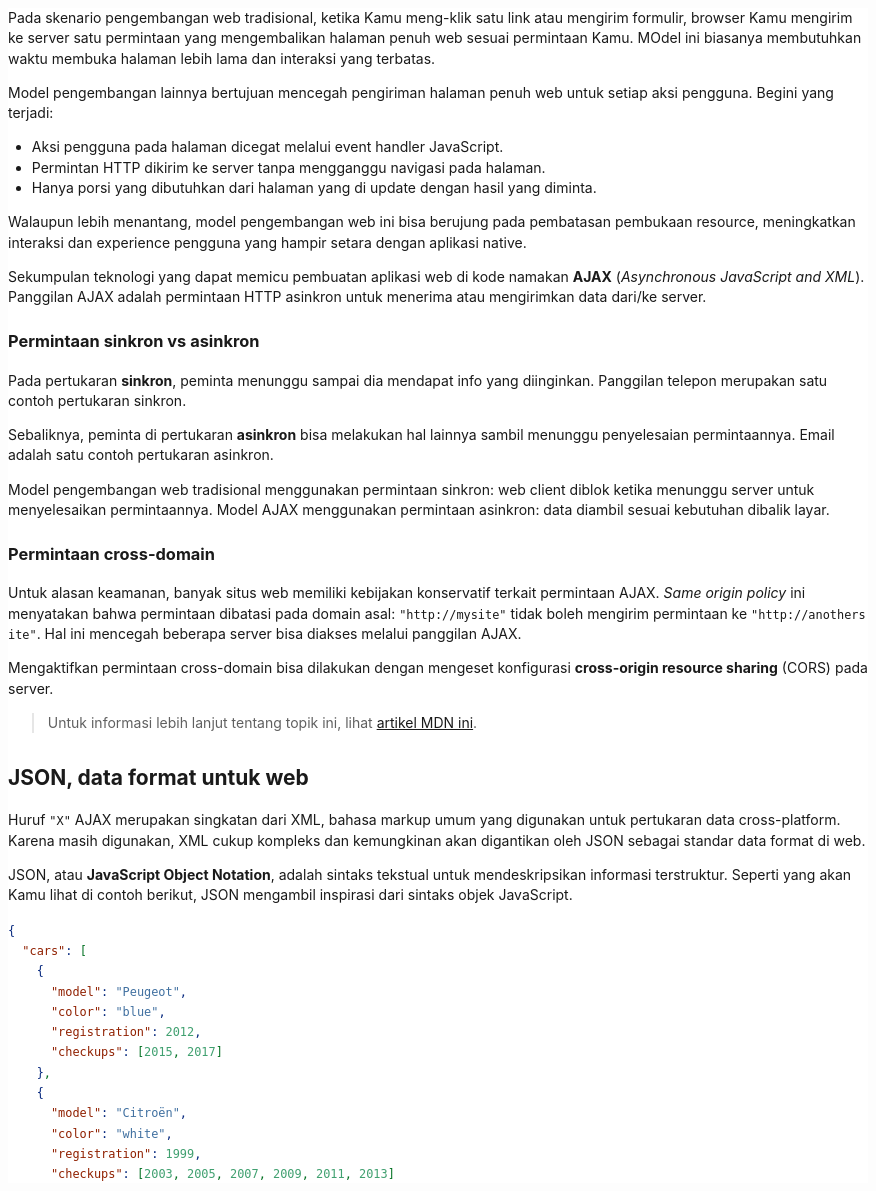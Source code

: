 Pada skenario pengembangan web tradisional, ketika Kamu meng-klik satu link atau mengirim formulir, browser Kamu mengirim ke server satu permintaan yang mengembalikan halaman penuh web sesuai permintaan Kamu. MOdel ini biasanya membutuhkan waktu membuka halaman lebih lama dan interaksi yang terbatas. 

Model pengembangan lainnya bertujuan mencegah pengiriman halaman penuh web untuk setiap aksi pengguna. Begini yang terjadi:

* Aksi pengguna pada halaman dicegat melalui event handler JavaScript.
* Permintan HTTP dikirim ke server tanpa mengganggu navigasi pada halaman.
* Hanya porsi yang dibutuhkan dari halaman yang di update dengan hasil yang diminta.

Walaupun lebih menantang, model pengembangan web ini bisa berujung pada pembatasan pembukaan resource, meningkatkan interaksi dan experience pengguna yang hampir setara dengan aplikasi native.

Sekumpulan teknologi yang dapat memicu pembuatan aplikasi web di kode namakan **AJAX** (*Asynchronous JavaScript and XML*). Panggilan AJAX adalah permintaan HTTP asinkron untuk menerima atau mengirimkan data dari/ke server.

### Permintaan sinkron vs asinkron

Pada pertukaran **sinkron**, peminta menunggu sampai dia mendapat info yang diinginkan. Panggilan telepon merupakan satu contoh pertukaran sinkron.

Sebaliknya, peminta di pertukaran **asinkron** bisa melakukan hal lainnya sambil menunggu penyelesaian permintaannya. Email adalah satu contoh pertukaran asinkron.

Model pengembangan web tradisional menggunakan permintaan sinkron: web client diblok ketika menunggu server untuk menyelesaikan permintaannya. Model AJAX menggunakan permintaan asinkron: data diambil sesuai kebutuhan dibalik layar.

### Permintaan cross-domain 

Untuk alasan keamanan, banyak situs web memiliki kebijakan konservatif terkait permintaan AJAX. *Same origin policy* ini menyatakan bahwa permintaan dibatasi pada domain asal: `"http://mysite"` tidak boleh mengirim permintaan ke `"http://anothersite"`. Hal ini mencegah beberapa server bisa diakses melalui panggilan AJAX.

Mengaktifkan permintaan cross-domain bisa dilakukan dengan mengeset konfigurasi **cross-origin resource sharing** (CORS) pada server.

> Untuk informasi lebih lanjut tentang topik ini, lihat [artikel MDN ini](https://developer.mozilla.org/en-US/docs/Web/HTTP/Access_control_CORS).

## JSON, data format untuk web

Huruf `"X"` AJAX merupakan singkatan dari XML, bahasa markup umum yang digunakan untuk pertukaran data cross-platform. Karena masih digunakan, XML cukup kompleks dan kemungkinan akan digantikan oleh JSON sebagai standar data format di web.

JSON, atau **JavaScript Object Notation**, adalah sintaks tekstual untuk mendeskripsikan informasi terstruktur. Seperti yang akan Kamu lihat di contoh berikut, JSON mengambil inspirasi dari sintaks objek JavaScript.

```json
{
  "cars": [
    {
      "model": "Peugeot",
      "color": "blue",
      "registration": 2012,
      "checkups": [2015, 2017]
    },
    {
      "model": "Citroën",
      "color": "white",
      "registration": 1999,
      "checkups": [2003, 2005, 2007, 2009, 2011, 2013]
```